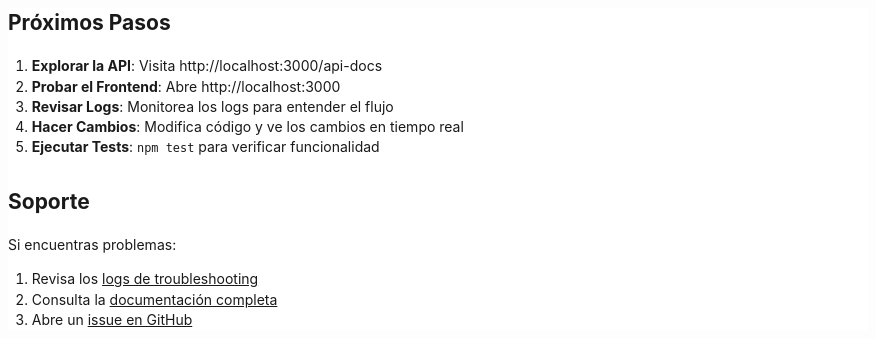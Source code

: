 ```bash
```

## Próximos Pasos

1. **Explorar la API**: Visita http://localhost:3000/api-docs
2. **Probar el Frontend**: Abre http://localhost:3000
3. **Revisar Logs**: Monitorea los logs para entender el flujo
4. **Hacer Cambios**: Modifica código y ve los cambios en tiempo real
5. **Ejecutar Tests**: `npm test` para verificar funcionalidad

## Soporte

Si encuentras problemas:

1. Revisa los [logs de troubleshooting](../maintenance/troubleshooting.md)
2. Consulta la [documentación completa](../README.md)
3. Abre un [issue en GitHub](https://github.com/technovastore/issues)